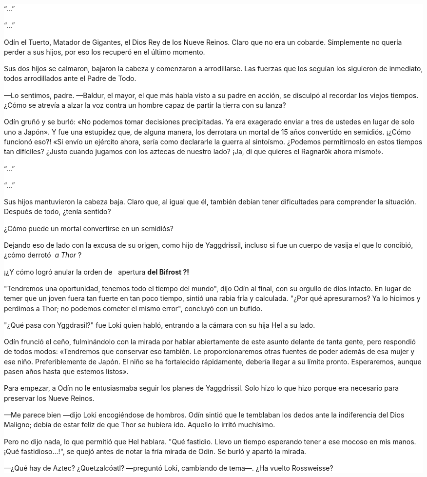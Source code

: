 “...”

“...”

Odín el Tuerto, Matador de Gigantes, el Dios Rey de los Nueve Reinos. Claro que no era un cobarde. Simplemente no quería perder a sus hijos, por eso los recuperó en el último momento.

Sus dos hijos se calmaron, bajaron la cabeza y comenzaron a arrodillarse. Las fuerzas que los seguían los siguieron de inmediato, todos arrodillados ante el Padre de Todo.

—Lo sentimos, padre. —Baldur, el mayor, el que más había visto a su padre en acción, se disculpó al recordar los viejos tiempos. ¿Cómo se atrevía a alzar la voz contra un hombre capaz de partir la tierra con su lanza?

Odín gruñó y se burló: «No podemos tomar decisiones precipitadas. Ya era exagerado enviar a tres de ustedes en lugar de solo uno a Japón». Y fue una estupidez que, de alguna manera, los derrotara un mortal de 15 años convertido en semidiós. ¡¿Cómo funcionó eso?! «Si envío un ejército ahora, sería como declararle la guerra al sintoísmo. ¿Podemos permitírnoslo en estos tiempos tan difíciles? ¿Justo cuando jugamos con los aztecas de nuestro lado? ¡Ja, di que quieres el Ragnarök ahora mismo!».

“...”

“...”

Sus hijos mantuvieron la cabeza baja. Claro que, al igual que él, también debían tener dificultades para comprender la situación. Después de todo, ¿tenía sentido?

¿Cómo puede un mortal convertirse en un semidiós?

Dejando eso de lado con la excusa de su origen, como hijo de Yaggdrissil, incluso si fue un cuerpo de vasija el que lo concibió, ¿cómo derrotó  _a Thor_ ?

¡¿Y cómo logró anular la orden de   apertura **del Bifrost ?!**

"Tendremos una oportunidad, tenemos todo el tiempo del mundo", dijo Odín al final, con su orgullo de dios intacto. En lugar de temer que un joven fuera tan fuerte en tan poco tiempo, sintió una rabia fría y calculada. "¿Por qué apresurarnos? Ya lo hicimos y perdimos a Thor; no podemos cometer el mismo error", concluyó con un bufido.

"¿Qué pasa con Yggdrasil?" fue Loki quien habló, entrando a la cámara con su hija Hel a su lado.

Odín frunció el ceño, fulminándolo con la mirada por hablar abiertamente de este asunto delante de tanta gente, pero respondió de todos modos: «Tendremos que conservar eso también. Le proporcionaremos otras fuentes de poder además de esa mujer y ese niño. Preferiblemente de Japón. El niño se ha fortalecido rápidamente, debería llegar a su límite pronto. Esperaremos, aunque pasen años hasta que estemos listos».

Para empezar, a Odín no le entusiasmaba seguir los planes de Yaggdrissil. Solo hizo lo que hizo porque era necesario para preservar los Nueve Reinos.

—Me parece bien —dijo Loki encogiéndose de hombros. Odín sintió que le temblaban los dedos ante la indiferencia del Dios Maligno; debía de estar feliz de que Thor se hubiera ido. Aquello lo irritó muchísimo.

Pero no dijo nada, lo que permitió que Hel hablara. "Qué fastidio. Llevo un tiempo esperando tener a ese mocoso en mis manos. ¡Qué fastidioso...!", se quejó antes de notar la fría mirada de Odín. Se burló y apartó la mirada.

—¿Qué hay de Aztec? ¿Quetzalcóatl? —preguntó Loki, cambiando de tema—. ¿Ha vuelto Rossweisse?
